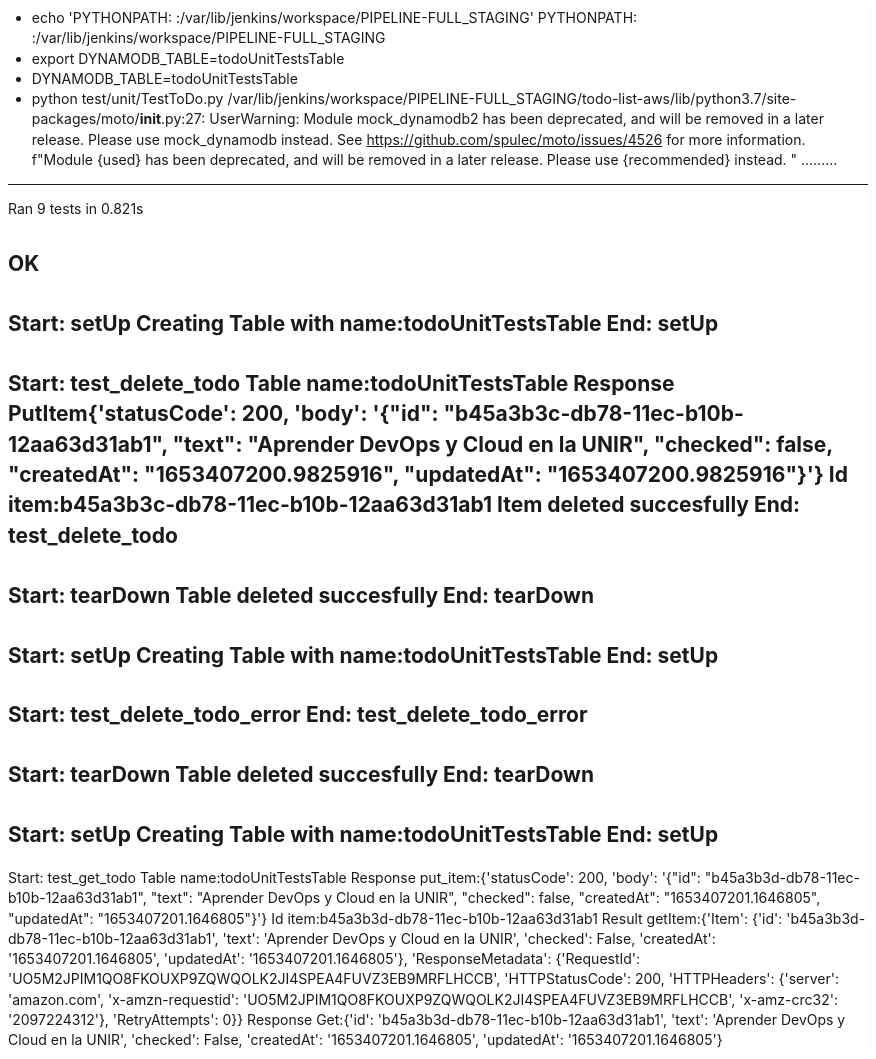 + echo 'PYTHONPATH: :/var/lib/jenkins/workspace/PIPELINE-FULL_STAGING'
PYTHONPATH: :/var/lib/jenkins/workspace/PIPELINE-FULL_STAGING
+ export DYNAMODB_TABLE=todoUnitTestsTable
+ DYNAMODB_TABLE=todoUnitTestsTable
+ python test/unit/TestToDo.py
/var/lib/jenkins/workspace/PIPELINE-FULL_STAGING/todo-list-aws/lib/python3.7/site-packages/moto/__init__.py:27: UserWarning: Module mock_dynamodb2 has been deprecated, and will be removed in a later release. Please use mock_dynamodb instead. See https://github.com/spulec/moto/issues/4526 for more information.
  f"Module {used} has been deprecated, and will be removed in a later release. Please use {recommended} instead. "
.........
----------------------------------------------------------------------
Ran 9 tests in 0.821s

OK
---------------------
Start: setUp
Creating Table with name:todoUnitTestsTable
End: setUp
---------------------
Start: test_delete_todo
Table name:todoUnitTestsTable
Response PutItem{'statusCode': 200, 'body': '{"id": "b45a3b3c-db78-11ec-b10b-12aa63d31ab1", "text": "Aprender DevOps y Cloud en la UNIR", "checked": false, "createdAt": "1653407200.9825916", "updatedAt": "1653407200.9825916"}'}
Id item:b45a3b3c-db78-11ec-b10b-12aa63d31ab1
Item deleted succesfully
End: test_delete_todo
---------------------
Start: tearDown
Table deleted succesfully
End: tearDown
---------------------
Start: setUp
Creating Table with name:todoUnitTestsTable
End: setUp
---------------------
Start: test_delete_todo_error
End: test_delete_todo_error
---------------------
Start: tearDown
Table deleted succesfully
End: tearDown
---------------------
Start: setUp
Creating Table with name:todoUnitTestsTable
End: setUp
---------------------
Start: test_get_todo
Table name:todoUnitTestsTable
Response put_item:{'statusCode': 200, 'body': '{"id": "b45a3b3d-db78-11ec-b10b-12aa63d31ab1", "text": "Aprender DevOps y Cloud en la UNIR", "checked": false, "createdAt": "1653407201.1646805", "updatedAt": "1653407201.1646805"}'}
Id item:b45a3b3d-db78-11ec-b10b-12aa63d31ab1
Result getItem:{'Item': {'id': 'b45a3b3d-db78-11ec-b10b-12aa63d31ab1', 'text': 'Aprender DevOps y Cloud en la UNIR', 'checked': False, 'createdAt': '1653407201.1646805', 'updatedAt': '1653407201.1646805'}, 'ResponseMetadata': {'RequestId': 'UO5M2JPIM1QO8FKOUXP9ZQWQOLK2JI4SPEA4FUVZ3EB9MRFLHCCB', 'HTTPStatusCode': 200, 'HTTPHeaders': {'server': 'amazon.com', 'x-amzn-requestid': 'UO5M2JPIM1QO8FKOUXP9ZQWQOLK2JI4SPEA4FUVZ3EB9MRFLHCCB', 'x-amz-crc32': '2097224312'}, 'RetryAttempts': 0}}
Response Get:{'id': 'b45a3b3d-db78-11ec-b10b-12aa63d31ab1', 'text': 'Aprender DevOps y Cloud en la UNIR', 'checked': False, 'createdAt': '1653407201.1646805', 'updatedAt': '1653407201.1646805'}